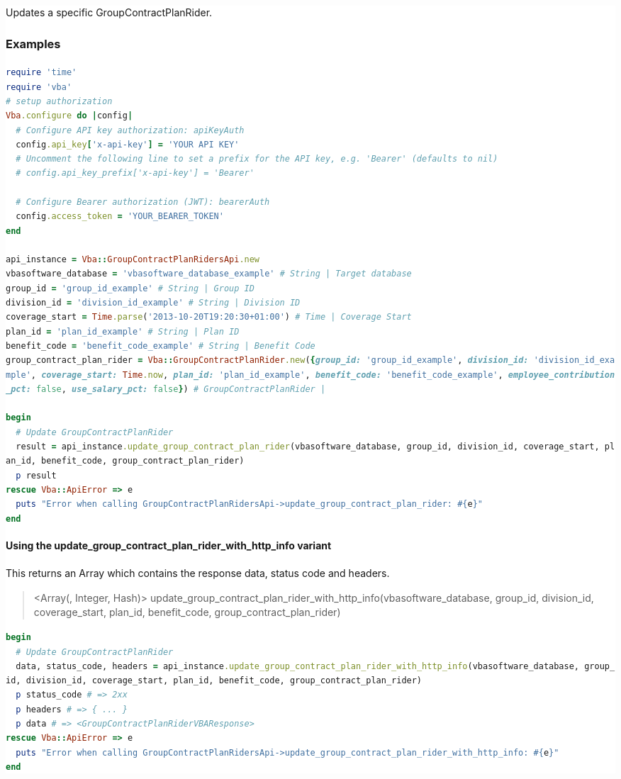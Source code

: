 Updates a specific GroupContractPlanRider.

### Examples

```ruby
require 'time'
require 'vba'
# setup authorization
Vba.configure do |config|
  # Configure API key authorization: apiKeyAuth
  config.api_key['x-api-key'] = 'YOUR API KEY'
  # Uncomment the following line to set a prefix for the API key, e.g. 'Bearer' (defaults to nil)
  # config.api_key_prefix['x-api-key'] = 'Bearer'

  # Configure Bearer authorization (JWT): bearerAuth
  config.access_token = 'YOUR_BEARER_TOKEN'
end

api_instance = Vba::GroupContractPlanRidersApi.new
vbasoftware_database = 'vbasoftware_database_example' # String | Target database
group_id = 'group_id_example' # String | Group ID
division_id = 'division_id_example' # String | Division ID
coverage_start = Time.parse('2013-10-20T19:20:30+01:00') # Time | Coverage Start
plan_id = 'plan_id_example' # String | Plan ID
benefit_code = 'benefit_code_example' # String | Benefit Code
group_contract_plan_rider = Vba::GroupContractPlanRider.new({group_id: 'group_id_example', division_id: 'division_id_example', coverage_start: Time.now, plan_id: 'plan_id_example', benefit_code: 'benefit_code_example', employee_contribution_pct: false, use_salary_pct: false}) # GroupContractPlanRider | 

begin
  # Update GroupContractPlanRider
  result = api_instance.update_group_contract_plan_rider(vbasoftware_database, group_id, division_id, coverage_start, plan_id, benefit_code, group_contract_plan_rider)
  p result
rescue Vba::ApiError => e
  puts "Error when calling GroupContractPlanRidersApi->update_group_contract_plan_rider: #{e}"
end
```

#### Using the update_group_contract_plan_rider_with_http_info variant

This returns an Array which contains the response data, status code and headers.

> <Array(<GroupContractPlanRiderVBAResponse>, Integer, Hash)> update_group_contract_plan_rider_with_http_info(vbasoftware_database, group_id, division_id, coverage_start, plan_id, benefit_code, group_contract_plan_rider)

```ruby
begin
  # Update GroupContractPlanRider
  data, status_code, headers = api_instance.update_group_contract_plan_rider_with_http_info(vbasoftware_database, group_id, division_id, coverage_start, plan_id, benefit_code, group_contract_plan_rider)
  p status_code # => 2xx
  p headers # => { ... }
  p data # => <GroupContractPlanRiderVBAResponse>
rescue Vba::ApiError => e
  puts "Error when calling GroupContractPlanRidersApi->update_group_contract_plan_rider_with_http_info: #{e}"
end
```
